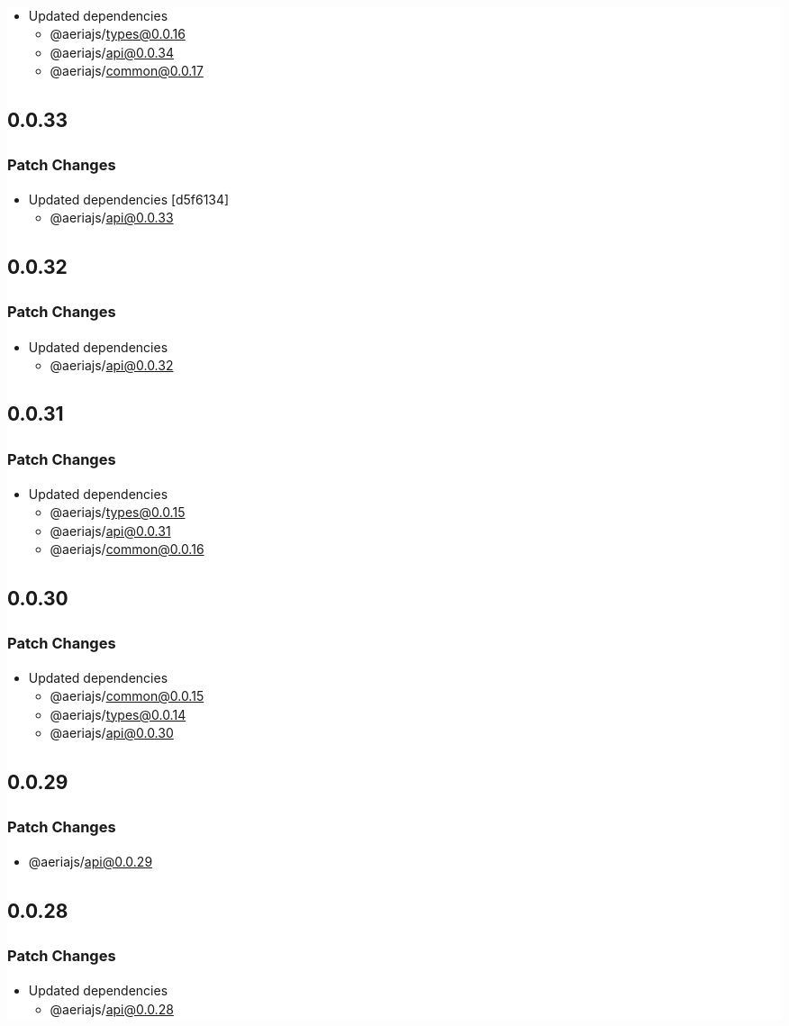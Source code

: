 - Updated dependencies
  - @aeriajs/types@0.0.16
  - @aeriajs/api@0.0.34
  - @aeriajs/common@0.0.17

## 0.0.33

### Patch Changes

- Updated dependencies [d5f6134]
  - @aeriajs/api@0.0.33

## 0.0.32

### Patch Changes

- Updated dependencies
  - @aeriajs/api@0.0.32

## 0.0.31

### Patch Changes

- Updated dependencies
  - @aeriajs/types@0.0.15
  - @aeriajs/api@0.0.31
  - @aeriajs/common@0.0.16

## 0.0.30

### Patch Changes

- Updated dependencies
  - @aeriajs/common@0.0.15
  - @aeriajs/types@0.0.14
  - @aeriajs/api@0.0.30

## 0.0.29

### Patch Changes

- @aeriajs/api@0.0.29

## 0.0.28

### Patch Changes

- Updated dependencies
  - @aeriajs/api@0.0.28
